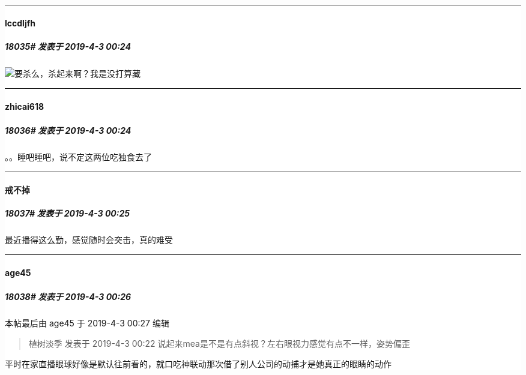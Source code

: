 



-----

####  lccdljfh  
##### 18035#       发表于 2019-4-3 00:24



<img src="https://static.saraba1st.com/image/smiley/face2017/067.png" referrerpolicy="no-referrer">要杀么，杀起来啊？我是没打算藏







-----

####  zhicai618  
##### 18036#       发表于 2019-4-3 00:24




。。睡吧睡吧，说不定这两位吃独食去了







-----

####  戒不掉  
##### 18037#       发表于 2019-4-3 00:25




最近播得这么勤，感觉随时会突击，真的难受







-----

####  age45  
##### 18038#       发表于 2019-4-3 00:26



 本帖最后由 age45 于 2019-4-3 00:27 编辑 
<blockquote>植树淡季 发表于 2019-4-3 00:22
说起来mea是不是有点斜视？左右眼视力感觉有点不一样，姿势偏歪</blockquote>
平时在家直播眼球好像是默认往前看的，就口吃神联动那次借了别人公司的动捕才是她真正的眼睛的动作






